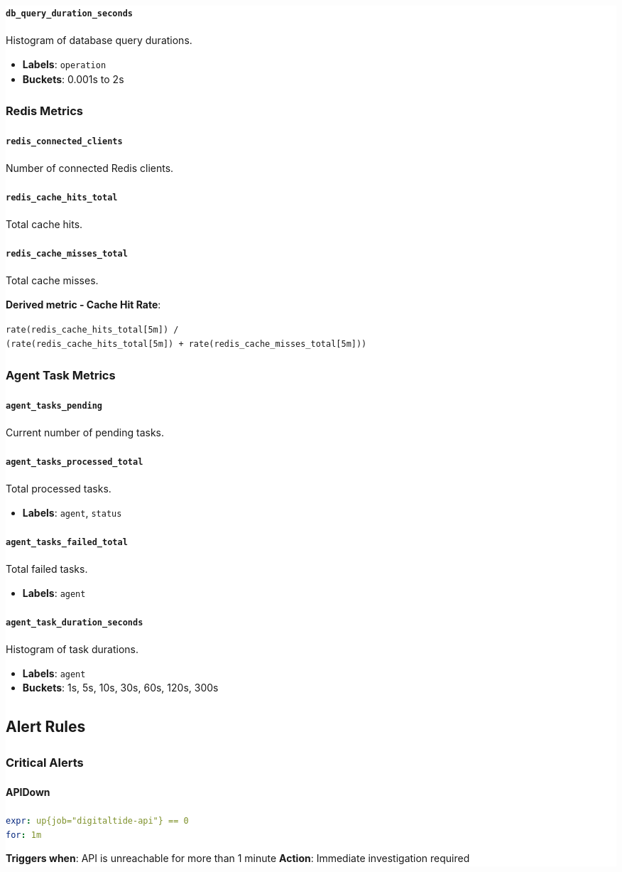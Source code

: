 #### `db_query_duration_seconds`
Histogram of database query durations.
- **Labels**: `operation`
- **Buckets**: 0.001s to 2s

### Redis Metrics

#### `redis_connected_clients`
Number of connected Redis clients.

#### `redis_cache_hits_total`
Total cache hits.

#### `redis_cache_misses_total`
Total cache misses.

**Derived metric - Cache Hit Rate**:
```promql
rate(redis_cache_hits_total[5m]) / 
(rate(redis_cache_hits_total[5m]) + rate(redis_cache_misses_total[5m]))
```

### Agent Task Metrics

#### `agent_tasks_pending`
Current number of pending tasks.

#### `agent_tasks_processed_total`
Total processed tasks.
- **Labels**: `agent`, `status`

#### `agent_tasks_failed_total`
Total failed tasks.
- **Labels**: `agent`

#### `agent_task_duration_seconds`
Histogram of task durations.
- **Labels**: `agent`
- **Buckets**: 1s, 5s, 10s, 30s, 60s, 120s, 300s

## Alert Rules

### Critical Alerts

#### APIDown
```yaml
expr: up{job="digitaltide-api"} == 0
for: 1m
```
**Triggers when**: API is unreachable for more than 1 minute
**Action**: Immediate investigation required
